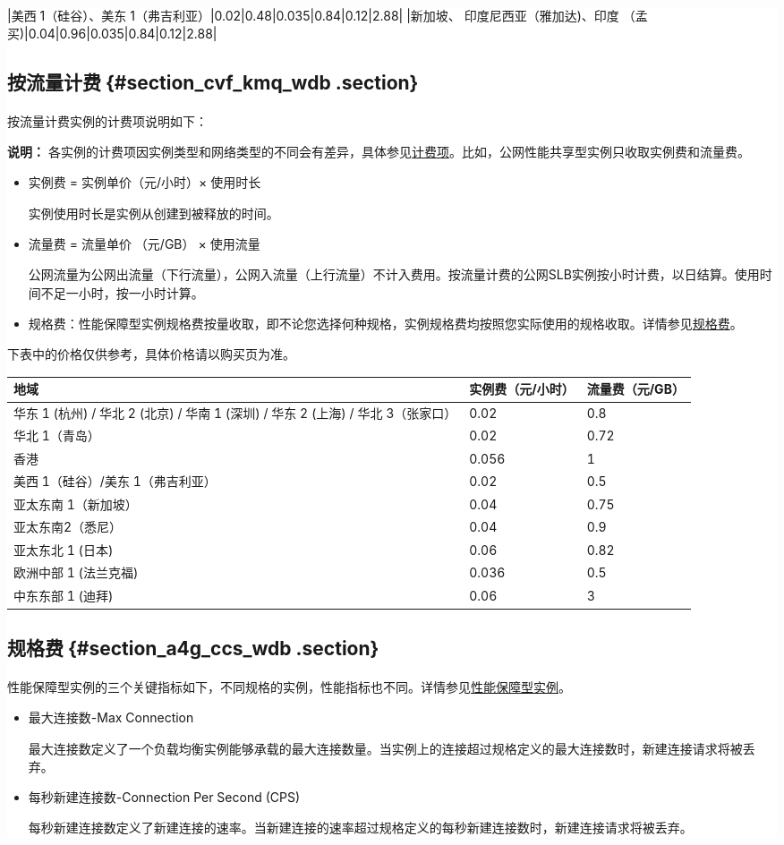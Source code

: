 |美西 1（硅谷）、美东 1（弗吉利亚）|0.02|0.48|0.035|0.84|0.12|2.88|
|新加坡、 印度尼西亚（雅加达\)、印度 （孟买\)|0.04|0.96|0.035|0.84|0.12|2.88|

## 按流量计费 {#section_cvf_kmq_wdb .section}

按流量计费实例的计费项说明如下：

**说明：** 各实例的计费项因实例类型和网络类型的不同会有差异，具体参见[计费项](cn.zh-CN/产品定价/按量计费.md#section_v1h_35t_tdb)。比如，公网性能共享型实例只收取实例费和流量费。

-   实例费 = 实例单价（元/小时）× 使用时长

    实例使用时长是实例从创建到被释放的时间。

-   流量费 = 流量单价 （元/GB） × 使用流量

    公网流量为公网出流量（下行流量），公网入流量（上行流量）不计入费用。按流量计费的公网SLB实例按小时计费，以日结算。使用时间不足一小时，按一小时计算。

-   规格费：性能保障型实例规格费按量收取，即不论您选择何种规格，实例规格费均按照您实际使用的规格收取。详情参见[规格费](cn.zh-CN/产品定价/按量计费.md#section_a4g_ccs_wdb)。


下表中的价格仅供参考，具体价格请以购买页为准。

|地域|实例费（元/小时）|流量费（元/GB）|
|:-|:--------|:--------|
|华东 1 \(杭州\) / 华北 2 \(北京\) / 华南 1 \(深圳\) / 华东 2 \(上海\) / 华北 3（张家口）|0.02|0.8|
|华北 1（青岛）|0.02|0.72|
|香港|0.056|1|
|美西 1（硅谷）/美东 1（弗吉利亚）|0.02|0.5|
|亚太东南 1（新加坡）|0.04|0.75|
|亚太东南2（悉尼）|0.04|0.9|
|亚太东北 1 \(日本\)|0.06|0.82|
|欧洲中部 1 \(法兰克福\)|0.036|0.5|
|中东东部 1 \(迪拜\)|0.06|3|

## 规格费 {#section_a4g_ccs_wdb .section}

性能保障型实例的三个关键指标如下，不同规格的实例，性能指标也不同。详情参见[性能保障型实例](../cn.zh-CN/常见问题/性能保障型实例FAQ.md#)。

-   最大连接数-Max Connection

    最大连接数定义了一个负载均衡实例能够承载的最大连接数量。当实例上的连接超过规格定义的最大连接数时，新建连接请求将被丢弃。

-   每秒新建连接数-Connection Per Second \(CPS\)

    每秒新建连接数定义了新建连接的速率。当新建连接的速率超过规格定义的每秒新建连接数时，新建连接请求将被丢弃。
